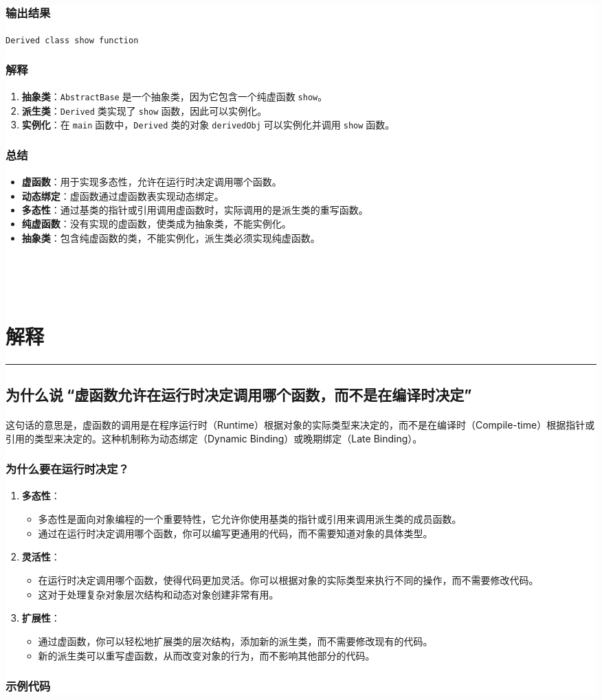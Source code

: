 ### 输出结果

```
Derived class show function
```

### 解释

1. **抽象类**：`AbstractBase` 是一个抽象类，因为它包含一个纯虚函数 `show`。
2. **派生类**：`Derived` 类实现了 `show` 函数，因此可以实例化。
3. **实例化**：在 `main` 函数中，`Derived` 类的对象 `derivedObj` 可以实例化并调用 `show` 函数。

### 总结

- **虚函数**：用于实现多态性，允许在运行时决定调用哪个函数。
- **动态绑定**：虚函数通过虚函数表实现动态绑定。
- **多态性**：通过基类的指针或引用调用虚函数时，实际调用的是派生类的重写函数。
- **纯虚函数**：没有实现的虚函数，使类成为抽象类，不能实例化。
- **抽象类**：包含纯虚函数的类，不能实例化，派生类必须实现纯虚函数。


<br>

<br>

<br>




# 解释

---


## 为什么说 “虚函数允许在运行时决定调用哪个函数，而不是在编译时决定”

这句话的意思是，虚函数的调用是在程序运行时（Runtime）根据对象的实际类型来决定的，而不是在编译时（Compile-time）根据指针或引用的类型来决定的。这种机制称为动态绑定（Dynamic Binding）或晚期绑定（Late Binding）。

### 为什么要在运行时决定？

1. **多态性**：
   - 多态性是面向对象编程的一个重要特性，它允许你使用基类的指针或引用来调用派生类的成员函数。
   - 通过在运行时决定调用哪个函数，你可以编写更通用的代码，而不需要知道对象的具体类型。

2. **灵活性**：
   - 在运行时决定调用哪个函数，使得代码更加灵活。你可以根据对象的实际类型来执行不同的操作，而不需要修改代码。
   - 这对于处理复杂对象层次结构和动态对象创建非常有用。

3. **扩展性**：
   - 通过虚函数，你可以轻松地扩展类的层次结构，添加新的派生类，而不需要修改现有的代码。
   - 新的派生类可以重写虚函数，从而改变对象的行为，而不影响其他部分的代码。

### 示例代码
